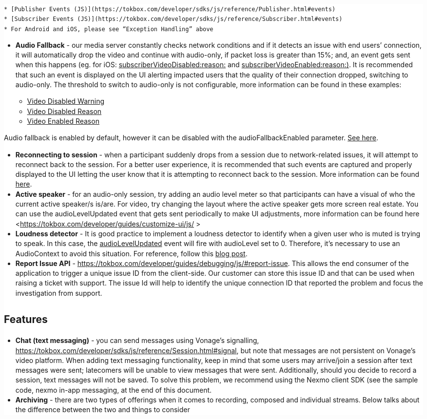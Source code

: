     * [Publisher Events (JS)](https://tokbox.com/developer/sdks/js/reference/Publisher.html#events)
    * [Subscriber Events (JS)](https://tokbox.com/developer/sdks/js/reference/Subscriber.html#events)
    * For Android and iOS, please see “Exception Handling” above
* **Audio Fallback** - our media server constantly checks network conditions and if it detects an issue with end users’ connection, it will automatically drop the video and continue with audio-only, if packet loss is greater than 15%; and, an event gets sent when this happens (eg. for iOS: [subscriberVideoDisabled:reason:](https://tokbox.com/developer/sdks/ios/reference/Protocols/OTSubscriberKitDelegate.html#//api/name/subscriberVideoDisabled:reason) and [subscriberVideoEnabled:reason:)](https://tokbox.com/developer/sdks/ios/reference/Protocols/OTSubscriberKitDelegate.html#//api/name/subscriberVideoEnabled:reason). It is recommended that such an event is displayed on the UI alerting impacted users that the quality of their connection dropped, switching to audio-only. The threshold to switch to audio-only is not configurable, more information can be found in these examples:

  * [Video Disabled Warning](https://tokbox.com/developer/sdks/js/reference/Subscriber.html#event:videoDisableWarning)
  * [Video Disabled Reason](https://tokbox.com/developer/sdks/ios/reference/Protocols/OTSubscriberKitDelegate.html#//api/name/subscriberVideoDisabled:reason:)
  * [Video Enabled Reason](https://tokbox.com/developer/sdks/ios/reference/Protocols/OTSubscriberKitDelegate.html#//api/name/subscriberVideoEnabled:reason:)

Audio fallback is enabled by default, however it can be disabled with the audioFallbackEnabled parameter. [See here](https://tokbox.com/developer/sdks/js/reference/OT.html).

* **Reconnecting to session** - when a participant suddenly drops from a session due to network-related issues, it will attempt to reconnect back to the session. For a better user experience, it is recommended that such events are captured and properly displayed to the UI letting the user know that it is attempting to reconnect back to the session. More information can be found [here](https://tokbox.com/developer/guides/connect-session/js/#automatic_reconnection).
* **Active speaker** - for an audio-only session, try adding an audio level meter so that participants can have a visual of who the current active speaker/s is/are. For video, try changing the layout where the active speaker gets more screen real estate. You can use the audioLevelUpdated event that gets sent periodically to make UI adjustments, more information can be found here <https://tokbox.com/developer/guides/customize-ui/js/ >
* **Loudness detector** - It is good practice to implement a loudness detector to identify when a given user who is muted is trying to speak. In this case, the [audioLevelUpdated](https://tokbox.com/developer/sdks/js/reference/AudioLevelUpdatedEvent.html) event will fire with audioLevel set to 0. Therefore, it’s necessary to use an AudioContext to avoid this situation. For reference, follow this [blog post](https://vonagedev.medium.com/how-to-create-a-loudness-detector-using-vonage-video-api-8dbcf93595a8).
* **Report Issue API** - <https://tokbox.com/developer/guides/debugging/js/#report-issue>. This allows the end consumer of the application to trigger a unique issue ID from the client-side. Our customer can store this issue ID and that can be used when raising a ticket with support. The issue Id will help to identify the unique connection ID that reported the problem and focus the investigation from support.

## Features

* **Chat (text messaging)** - you can send messages using Vonage’s signalling, <https://tokbox.com/developer/sdks/js/reference/Session.html#signal>, but note that messages are not persistent on Vonage’s video platform. When adding text messaging functionality, keep in mind that some users may arrive/join a session after text messages were sent; latecomers will be unable to view messages that were sent. Additionally, should you decide to record a session, text messages will not be saved. To solve this problem, we recommend using the Nexmo client SDK (see the sample code, nexmo in-app messaging, at the end of this document.
* **Archiving** - there are two types of offerings when it comes to recording, composed and individual streams. Below talks about the difference between the two and things to consider
